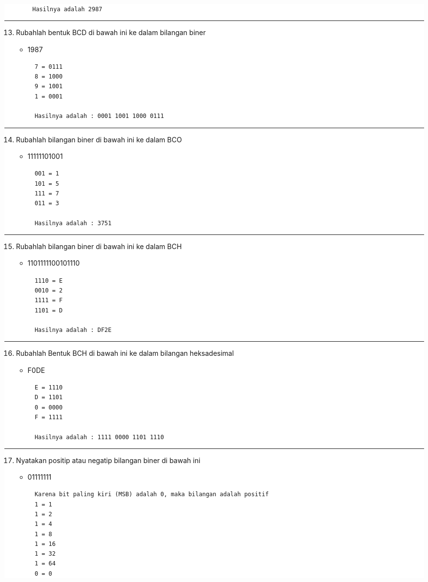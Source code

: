             Hasilnya adalah 2987

---

13. Rubahlah bentuk BCD di bawah ini ke dalam bilangan biner
    - 1987

            7 = 0111
            8 = 1000
            9 = 1001
            1 = 0001

            Hasilnya adalah : 0001 1001 1000 0111

---

14. Rubahlah bilangan biner di bawah ini ke dalam BCO
    - 11111101001

            001 = 1
            101 = 5
            111 = 7
            011 = 3

            Hasilnya adalah : 3751

---

15. Rubahlah bilangan biner di bawah ini ke dalam BCH
    - 1101111100101110

            1110 = E
            0010 = 2
            1111 = F
            1101 = D

            Hasilnya adalah : DF2E

---

16. Rubahlah Bentuk  BCH di bawah ini ke dalam bilangan heksadesimal 
    - F0DE

            E = 1110
            D = 1101
            0 = 0000
            F = 1111

            Hasilnya adalah : 1111 0000 1101 1110

---

17. Nyatakan positip atau negatip bilangan biner di bawah ini 
    - 01111111

            Karena bit paling kiri (MSB) adalah 0, maka bilangan adalah positif
            1 = 1
            1 = 2
            1 = 4
            1 = 8
            1 = 16
            1 = 32
            1 = 64
            0 = 0
